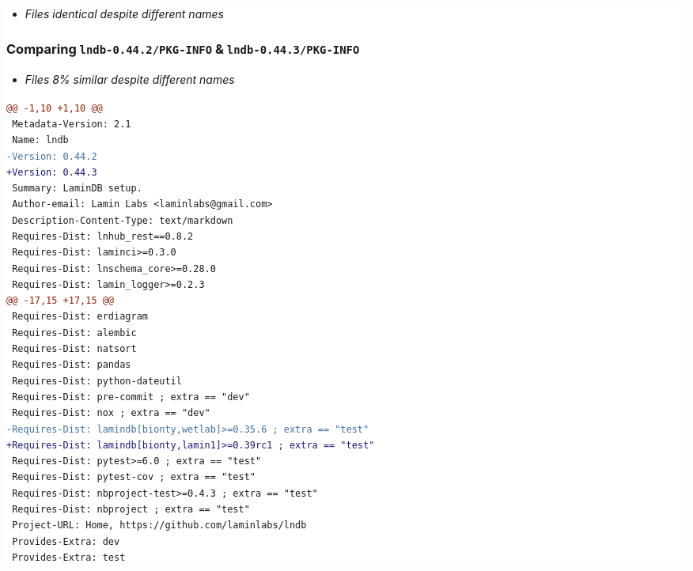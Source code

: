  * *Files identical despite different names*

### Comparing `lndb-0.44.2/PKG-INFO` & `lndb-0.44.3/PKG-INFO`

 * *Files 8% similar despite different names*

```diff
@@ -1,10 +1,10 @@
 Metadata-Version: 2.1
 Name: lndb
-Version: 0.44.2
+Version: 0.44.3
 Summary: LaminDB setup.
 Author-email: Lamin Labs <laminlabs@gmail.com>
 Description-Content-Type: text/markdown
 Requires-Dist: lnhub_rest==0.8.2
 Requires-Dist: laminci>=0.3.0
 Requires-Dist: lnschema_core>=0.28.0
 Requires-Dist: lamin_logger>=0.2.3
@@ -17,15 +17,15 @@
 Requires-Dist: erdiagram
 Requires-Dist: alembic
 Requires-Dist: natsort
 Requires-Dist: pandas
 Requires-Dist: python-dateutil
 Requires-Dist: pre-commit ; extra == "dev"
 Requires-Dist: nox ; extra == "dev"
-Requires-Dist: lamindb[bionty,wetlab]>=0.35.6 ; extra == "test"
+Requires-Dist: lamindb[bionty,lamin1]>=0.39rc1 ; extra == "test"
 Requires-Dist: pytest>=6.0 ; extra == "test"
 Requires-Dist: pytest-cov ; extra == "test"
 Requires-Dist: nbproject-test>=0.4.3 ; extra == "test"
 Requires-Dist: nbproject ; extra == "test"
 Project-URL: Home, https://github.com/laminlabs/lndb
 Provides-Extra: dev
 Provides-Extra: test
```


